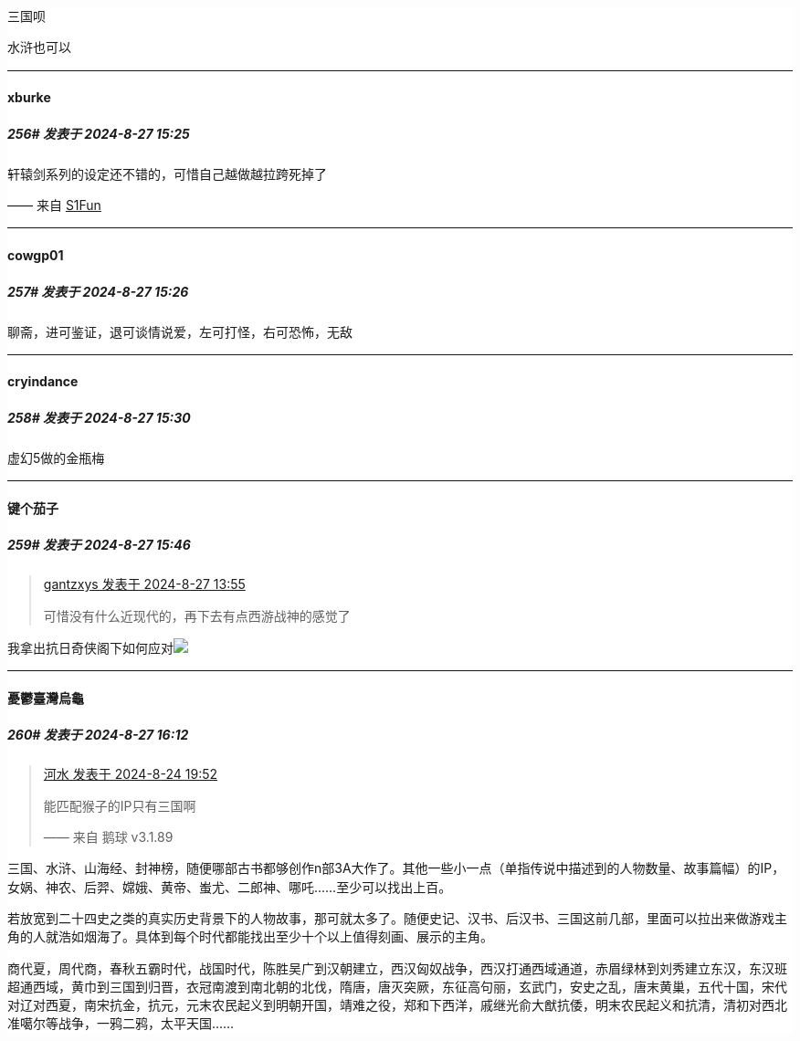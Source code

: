 三国呗

水浒也可以


*****

####  xburke  
##### 256#       发表于 2024-8-27 15:25

轩辕剑系列的设定还不错的，可惜自己越做越拉跨死掉了

—— 来自 [S1Fun](https://s1fun.koalcat.com)

*****

####  cowgp01  
##### 257#       发表于 2024-8-27 15:26

聊斋，进可鉴证，退可谈情说爱，左可打怪，右可恐怖，无敌


*****

####  cryindance  
##### 258#       发表于 2024-8-27 15:30

虚幻5做的金瓶梅


*****

####  键个茄子  
##### 259#       发表于 2024-8-27 15:46

<blockquote><a href="httphttps://bbs.saraba1st.com/2b/forum.php?mod=redirect&amp;goto=findpost&amp;pid=66029677&amp;ptid=2196395" target="_blank">gantzxys 发表于 2024-8-27 13:55</a>

可惜没有什么近现代的，再下去有点西游战神的感觉了</blockquote>
我拿出抗日奇侠阁下如何应对<img src="https://static.saraba1st.com/image/smiley/face2017/245.png" referrerpolicy="no-referrer">


*****

####  憂鬱臺灣烏龜  
##### 260#       发表于 2024-8-27 16:12

<blockquote><a href="httphttps://bbs.saraba1st.com/2b/forum.php?mod=redirect&amp;goto=findpost&amp;pid=66002520&amp;ptid=2196395" target="_blank">河水 发表于 2024-8-24 19:52</a>

能匹配猴子的IP只有三国啊

—— 来自 鹅球 v3.1.89</blockquote>三国、水浒、山海经、封神榜，随便哪部古书都够创作n部3A大作了。其他一些小一点（单指传说中描述到的人物数量、故事篇幅）的IP，女娲、神农、后羿、嫦娥、黄帝、蚩尤、二郎神、哪吒……至少可以找出上百。

若放宽到二十四史之类的真实历史背景下的人物故事，那可就太多了。随便史记、汉书、后汉书、三国这前几部，里面可以拉出来做游戏主角的人就浩如烟海了。具体到每个时代都能找出至少十个以上值得刻画、展示的主角。

商代夏，周代商，春秋五霸时代，战国时代，陈胜吴广到汉朝建立，西汉匈奴战争，西汉打通西域通道，赤眉绿林到刘秀建立东汉，东汉班超通西域，黄巾到三国到归晋，衣冠南渡到南北朝的北伐，隋唐，唐灭突厥，东征高句丽，玄武门，安史之乱，唐末黄巢，五代十国，宋代对辽对西夏，南宋抗金，抗元，元末农民起义到明朝开国，靖难之役，郑和下西洋，戚继光俞大猷抗倭，明末农民起义和抗清，清初对西北准噶尔等战争，一鸦二鸦，太平天国……
